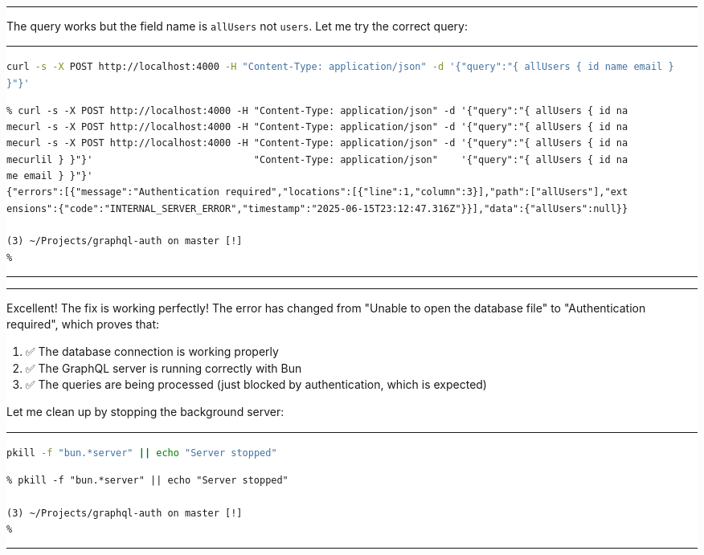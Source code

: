 


---

The query works but the field name is `allUsers` not `users`. Let me try the correct query:

---

```bash
curl -s -X POST http://localhost:4000 -H "Content-Type: application/json" -d '{"query":"{ allUsers { id name email } }"}'
```

```
% curl -s -X POST http://localhost:4000 -H "Content-Type: application/json" -d '{"query":"{ allUsers { id na
mecurl -s -X POST http://localhost:4000 -H "Content-Type: application/json" -d '{"query":"{ allUsers { id na
mecurl -s -X POST http://localhost:4000 -H "Content-Type: application/json" -d '{"query":"{ allUsers { id na
mecurlil } }"}'                            "Content-Type: application/json"    '{"query":"{ allUsers { id na
me email } }"}'
{"errors":[{"message":"Authentication required","locations":[{"line":1,"column":3}],"path":["allUsers"],"ext
ensions":{"code":"INTERNAL_SERVER_ERROR","timestamp":"2025-06-15T23:12:47.316Z"}}],"data":{"allUsers":null}}

(3) ~/Projects/graphql-auth on master [!]
%
```

---



---

Excellent! The fix is working perfectly! The error has changed from "Unable to open the database file" to "Authentication required", which proves that:

1. ✅ The database connection is working properly
2. ✅ The GraphQL server is running correctly with Bun
3. ✅ The queries are being processed (just blocked by authentication, which is expected)

Let me clean up by stopping the background server:

---

```bash
pkill -f "bun.*server" || echo "Server stopped"
```

```
% pkill -f "bun.*server" || echo "Server stopped"

(3) ~/Projects/graphql-auth on master [!]
%
```

---